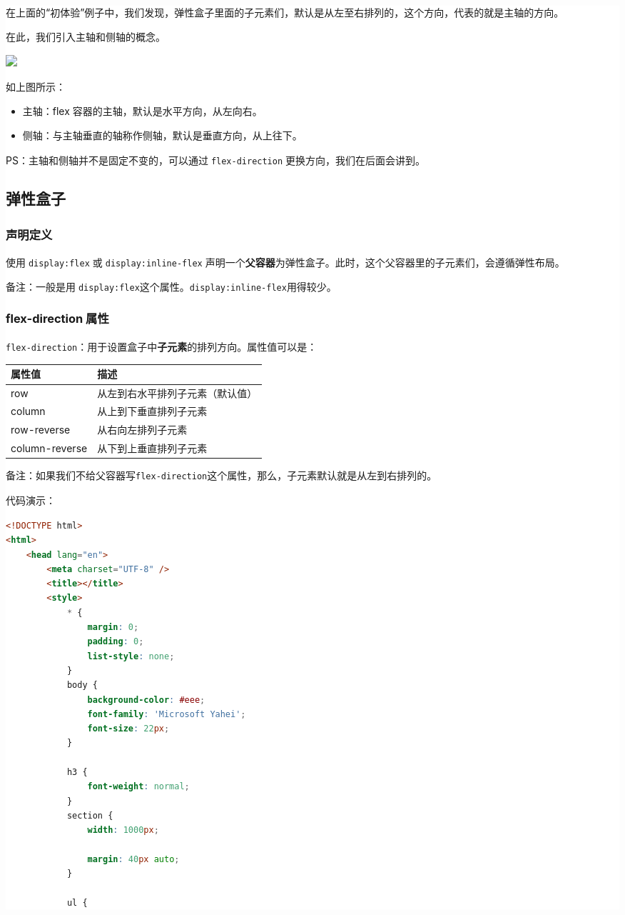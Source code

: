 在上面的“初体验”例子中，我们发现，弹性盒子里面的子元素们，默认是从左至右排列的，这个方向，代表的就是主轴的方向。

在此，我们引入主轴和侧轴的概念。

![](https://raw.githubusercontent.com/zhanghaooss/clouding/master/img/20191009_1701.png)

如上图所示：

- 主轴：flex 容器的主轴，默认是水平方向，从左向右。

- 侧轴：与主轴垂直的轴称作侧轴，默认是垂直方向，从上往下。

PS：主轴和侧轴并不是固定不变的，可以通过 `flex-direction` 更换方向，我们在后面会讲到。

## 弹性盒子

### 声明定义

使用 `display:flex` 或 `display:inline-flex` 声明一个**父容器**为弹性盒子。此时，这个父容器里的子元素们，会遵循弹性布局。

备注：一般是用 `display:flex`这个属性。`display:inline-flex`用得较少。

### flex-direction 属性

`flex-direction`：用于设置盒子中**子元素**的排列方向。属性值可以是：

| 属性值         | 描述                             |
| :------------- | :------------------------------- |
| row            | 从左到右水平排列子元素（默认值） |
| column         | 从上到下垂直排列子元素           |
| row-reverse    | 从右向左排列子元素               |
| column-reverse | 从下到上垂直排列子元素           |

备注：如果我们不给父容器写`flex-direction`这个属性，那么，子元素默认就是从左到右排列的。

代码演示：

```html
<!DOCTYPE html>
<html>
	<head lang="en">
		<meta charset="UTF-8" />
		<title></title>
		<style>
			* {
				margin: 0;
				padding: 0;
				list-style: none;
			}
			body {
				background-color: #eee;
				font-family: 'Microsoft Yahei';
				font-size: 22px;
			}

			h3 {
				font-weight: normal;
			}
			section {
				width: 1000px;

				margin: 40px auto;
			}

			ul {
```